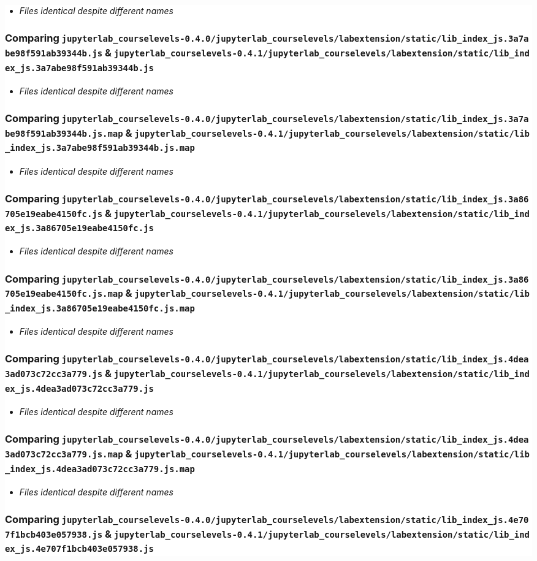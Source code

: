  * *Files identical despite different names*

### Comparing `jupyterlab_courselevels-0.4.0/jupyterlab_courselevels/labextension/static/lib_index_js.3a7abe98f591ab39344b.js` & `jupyterlab_courselevels-0.4.1/jupyterlab_courselevels/labextension/static/lib_index_js.3a7abe98f591ab39344b.js`

 * *Files identical despite different names*

### Comparing `jupyterlab_courselevels-0.4.0/jupyterlab_courselevels/labextension/static/lib_index_js.3a7abe98f591ab39344b.js.map` & `jupyterlab_courselevels-0.4.1/jupyterlab_courselevels/labextension/static/lib_index_js.3a7abe98f591ab39344b.js.map`

 * *Files identical despite different names*

### Comparing `jupyterlab_courselevels-0.4.0/jupyterlab_courselevels/labextension/static/lib_index_js.3a86705e19eabe4150fc.js` & `jupyterlab_courselevels-0.4.1/jupyterlab_courselevels/labextension/static/lib_index_js.3a86705e19eabe4150fc.js`

 * *Files identical despite different names*

### Comparing `jupyterlab_courselevels-0.4.0/jupyterlab_courselevels/labextension/static/lib_index_js.3a86705e19eabe4150fc.js.map` & `jupyterlab_courselevels-0.4.1/jupyterlab_courselevels/labextension/static/lib_index_js.3a86705e19eabe4150fc.js.map`

 * *Files identical despite different names*

### Comparing `jupyterlab_courselevels-0.4.0/jupyterlab_courselevels/labextension/static/lib_index_js.4dea3ad073c72cc3a779.js` & `jupyterlab_courselevels-0.4.1/jupyterlab_courselevels/labextension/static/lib_index_js.4dea3ad073c72cc3a779.js`

 * *Files identical despite different names*

### Comparing `jupyterlab_courselevels-0.4.0/jupyterlab_courselevels/labextension/static/lib_index_js.4dea3ad073c72cc3a779.js.map` & `jupyterlab_courselevels-0.4.1/jupyterlab_courselevels/labextension/static/lib_index_js.4dea3ad073c72cc3a779.js.map`

 * *Files identical despite different names*

### Comparing `jupyterlab_courselevels-0.4.0/jupyterlab_courselevels/labextension/static/lib_index_js.4e707f1bcb403e057938.js` & `jupyterlab_courselevels-0.4.1/jupyterlab_courselevels/labextension/static/lib_index_js.4e707f1bcb403e057938.js`
